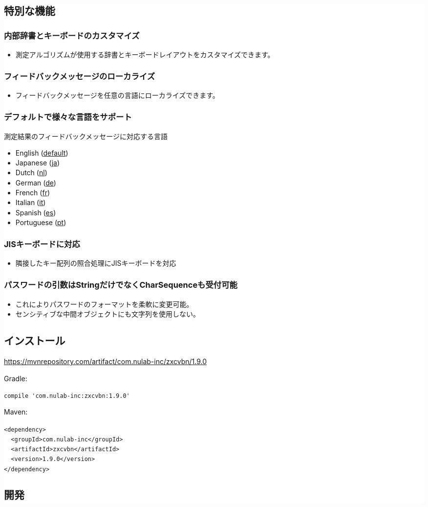 ## 特別な機能

### 内部辞書とキーボードのカスタマイズ

* 測定アルゴリズムが使用する辞書とキーボードレイアウトをカスタマイズできます。

### フィードバックメッセージのローカライズ

* フィードバックメッセージを任意の言語にローカライズできます。

### デフォルトで様々な言語をサポート

測定結果のフィードバックメッセージに対応する言語

- English ([default](./src/main/resources/com/nulabinc/zxcvbn/messages.properties))
- Japanese ([ja](./src/main/resources/com/nulabinc/zxcvbn/messages_ja.properties))
- Dutch ([nl](./src/main/resources/com/nulabinc/zxcvbn/messages_nl.properties))
- German ([de](./src/main/resources/com/nulabinc/zxcvbn/messages_de.properties))
- French ([fr](./src/main/resources/com/nulabinc/zxcvbn/messages_fr.properties))
- Italian ([it](./src/main/resources/com/nulabinc/zxcvbn/messages_it.properties))
- Spanish ([es](./src/main/resources/com/nulabinc/zxcvbn/messages_es.properties))
- Portuguese ([pt](./src/main/resources/com/nulabinc/zxcvbn/messages_pt.properties))

### JISキーボードに対応

* 隣接したキー配列の照合処理にJISキーボードを対応

### パスワードの引数はStringだけでなくCharSequenceも受付可能

* これによりパスワードのフォーマットを柔軟に変更可能。
* センシティブな中間オブジェクトにも文字列を使用しない。

## インストール

https://mvnrepository.com/artifact/com.nulab-inc/zxcvbn/1.9.0

Gradle:

```
compile 'com.nulab-inc:zxcvbn:1.9.0'
```

Maven:

```
<dependency>
  <groupId>com.nulab-inc</groupId>
  <artifactId>zxcvbn</artifactId>
  <version>1.9.0</version>
</dependency>
```

## 開発
